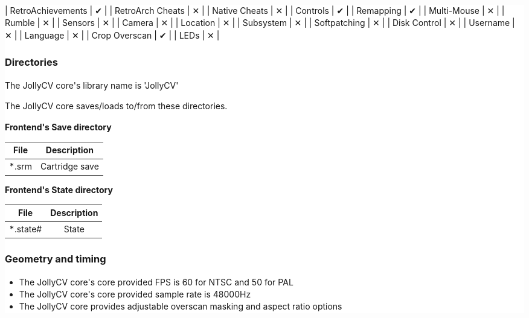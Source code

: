 | RetroAchievements | ✔         |
| RetroArch Cheats  | ✕         |
| Native Cheats     | ✕         |
| Controls          | ✔         |
| Remapping         | ✔         |
| Multi-Mouse       | ✕         |
| Rumble            | ✕         |
| Sensors           | ✕         |
| Camera            | ✕         |
| Location          | ✕         |
| Subsystem         | ✕         |
| Softpatching      | ✕         |
| Disk Control      | ✕         |
| Username          | ✕         |
| Language          | ✕         |
| Crop Overscan     | ✔         |
| LEDs              | ✕         |

### Directories

The JollyCV core's library name is 'JollyCV'

The JollyCV core saves/loads to/from these directories.

**Frontend's Save directory**

| File  | Description            |
|:-----:|:----------------------:|
| *.srm | Cartridge save         |

**Frontend's State directory**

| File     | Description |
|:--------:|:-----------:|
| *.state# | State       |

### Geometry and timing

- The JollyCV core's core provided FPS is 60 for NTSC and 50 for PAL
- The JollyCV core's core provided sample rate is 48000Hz
- The JollyCV core provides adjustable overscan masking and aspect ratio options
